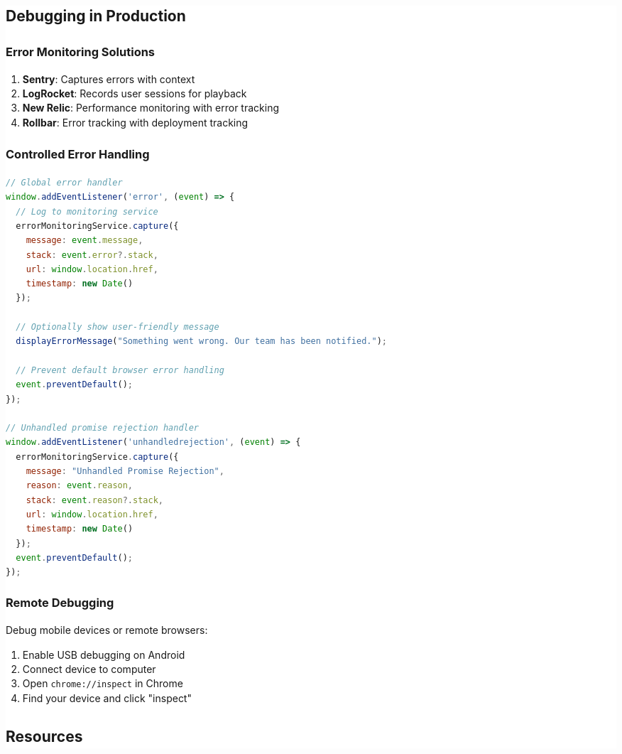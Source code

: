## Debugging in Production

### Error Monitoring Solutions

1. **Sentry**: Captures errors with context
2. **LogRocket**: Records user sessions for playback
3. **New Relic**: Performance monitoring with error tracking
4. **Rollbar**: Error tracking with deployment tracking

### Controlled Error Handling

```javascript
// Global error handler
window.addEventListener('error', (event) => {
  // Log to monitoring service
  errorMonitoringService.capture({
    message: event.message,
    stack: event.error?.stack,
    url: window.location.href,
    timestamp: new Date()
  });
  
  // Optionally show user-friendly message
  displayErrorMessage("Something went wrong. Our team has been notified.");
  
  // Prevent default browser error handling
  event.preventDefault();
});

// Unhandled promise rejection handler
window.addEventListener('unhandledrejection', (event) => {
  errorMonitoringService.capture({
    message: "Unhandled Promise Rejection",
    reason: event.reason,
    stack: event.reason?.stack,
    url: window.location.href,
    timestamp: new Date()
  });
  event.preventDefault();
});
```

### Remote Debugging

Debug mobile devices or remote browsers:

1. Enable USB debugging on Android
2. Connect device to computer
3. Open `chrome://inspect` in Chrome
4. Find your device and click "inspect"

## Resources
